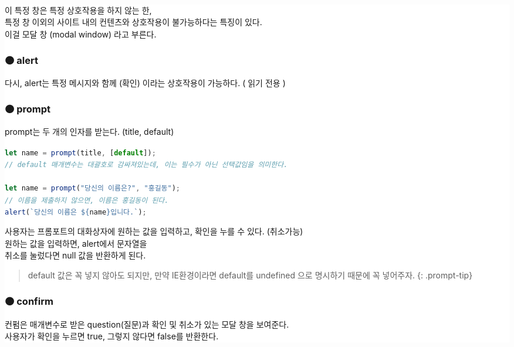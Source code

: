 이 특정 창은 특정 상호작용을 하지 않는 한,  
특정 창 이외의 사이트 내의 컨텐츠와 상호작용이 불가능하다는 특징이 있다.  
이걸 모달 창 (modal window) 라고 부른다.  
  
### 🟠 alert 
다시, alert는 특정 메시지와 함께 (확인) 이라는 상호작용이 가능하다. ( 읽기 전용 )  
  
### 🟠 prompt
prompt는 두 개의 인자를 받는다. (title, default)  
```javascript
let name = prompt(title, [default]); 
// default 매개변수는 대괄호로 감싸져있는데, 이는 필수가 아닌 선택값임을 의미한다. 

let name = prompt("당신의 이름은?", "홍길동");
// 이름을 제출하지 않으면, 이름은 홍길동이 된다. 
alert(`당신의 이름은 ${name}입니다.`);
```
사용자는 프롬포트의 대화상자에 원하는 값을 입력하고, 확인을 누를 수 있다. (취소가능)  
원하는 값을 입력하면, alert에서 문자열을  
취소를 눌렀다면 null 값을 반환하게 된다.  

> default 값은 꼭 넣지 않아도 되지만, 
> 만약 IE환경이라면 default를 undefined 으로 명시하기 때문에 꼭 넣어주자.
{: .prompt-tip}
### 🟠 confirm
컨펌은 매개변수로 받은 question(질문)과 확인 및 취소가 있는 모달 창을 보여준다.  
사용자가 확인을 누르면 true, 그렇지 않다면 false를 반환한다.  





